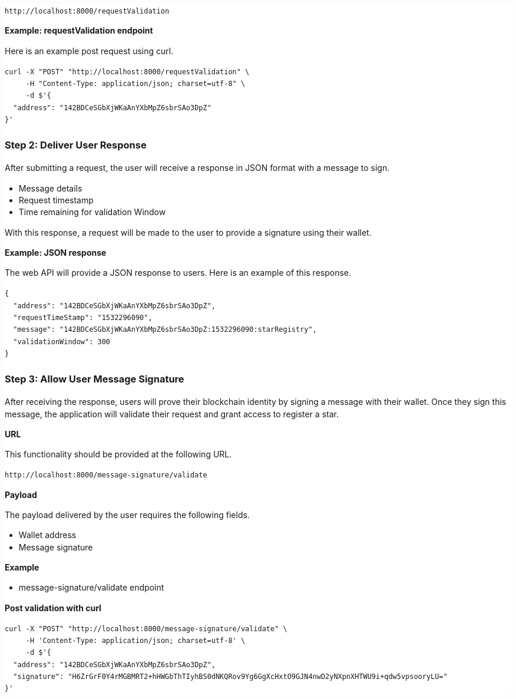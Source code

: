 	http://localhost:8000/requestValidation

**Example: requestValidation endpoint**

Here is an example post request using curl.

	curl -X "POST" "http://localhost:8000/requestValidation" \
	     -H "Content-Type: application/json; charset=utf-8" \
	     -d $'{
	  "address": "142BDCeSGbXjWKaAnYXbMpZ6sbrSAo3DpZ"
	}'

### Step 2: Deliver User Response

After submitting a request, the user will receive a response in JSON format with a message to sign.

- Message details
- Request timestamp
- Time remaining for validation Window

With this response, a request will be made to the user to provide a signature using their wallet.

**Example: JSON response**

The web API will provide a JSON response to users. Here is an example of this response.

	{
	  "address": "142BDCeSGbXjWKaAnYXbMpZ6sbrSAo3DpZ",
	  "requestTimeStamp": "1532296090",
	  "message": "142BDCeSGbXjWKaAnYXbMpZ6sbrSAo3DpZ:1532296090:starRegistry",
	  "validationWindow": 300
	}

### Step 3: Allow User Message Signature

After receiving the response, users will prove their blockchain identity by signing a message with their wallet. Once they sign this message, the application will validate their request and grant access to register a star.

**URL**

This functionality should be provided at the following URL.

	http://localhost:8000/message-signature/validate

**Payload**

The payload delivered by the user requires the following fields.

- Wallet address
- Message signature

**Example**

- message-signature/validate endpoint

**Post validation with curl**

	curl -X "POST" "http://localhost:8000/message-signature/validate" \
	     -H 'Content-Type: application/json; charset=utf-8' \
	     -d $'{
	  "address": "142BDCeSGbXjWKaAnYXbMpZ6sbrSAo3DpZ",
	  "signature": "H6ZrGrF0Y4rMGBMRT2+hHWGbThTIyhBS0dNKQRov9Yg6GgXcHxtO9GJN4nwD2yNXpnXHTWU9i+qdw5vpsooryLU="
	}'
